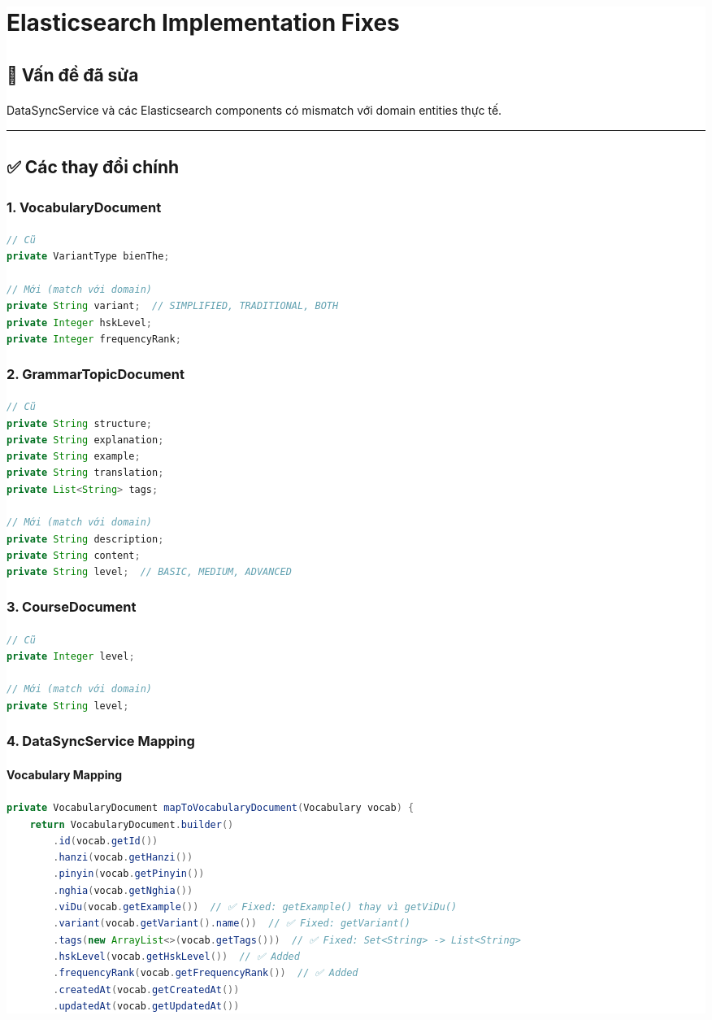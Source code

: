 # Elasticsearch Implementation Fixes

## 🔧 Vấn đề đã sửa

DataSyncService và các Elasticsearch components có mismatch với domain entities thực tế.

---

## ✅ Các thay đổi chính

### 1. **VocabularyDocument**
```java
// Cũ
private VariantType bienThe;

// Mới (match với domain)
private String variant;  // SIMPLIFIED, TRADITIONAL, BOTH
private Integer hskLevel;
private Integer frequencyRank;
```

### 2. **GrammarTopicDocument**
```java
// Cũ
private String structure;
private String explanation;
private String example;
private String translation;
private List<String> tags;

// Mới (match với domain)
private String description;
private String content;
private String level;  // BASIC, MEDIUM, ADVANCED
```

### 3. **CourseDocument**
```java
// Cũ
private Integer level;

// Mới (match với domain)
private String level;
```

### 4. **DataSyncService Mapping**

#### Vocabulary Mapping
```java
private VocabularyDocument mapToVocabularyDocument(Vocabulary vocab) {
    return VocabularyDocument.builder()
        .id(vocab.getId())
        .hanzi(vocab.getHanzi())
        .pinyin(vocab.getPinyin())
        .nghia(vocab.getNghia())
        .viDu(vocab.getExample())  // ✅ Fixed: getExample() thay vì getViDu()
        .variant(vocab.getVariant().name())  // ✅ Fixed: getVariant()
        .tags(new ArrayList<>(vocab.getTags()))  // ✅ Fixed: Set<String> -> List<String>
        .hskLevel(vocab.getHskLevel())  // ✅ Added
        .frequencyRank(vocab.getFrequencyRank())  // ✅ Added
        .createdAt(vocab.getCreatedAt())
        .updatedAt(vocab.getUpdatedAt())
```